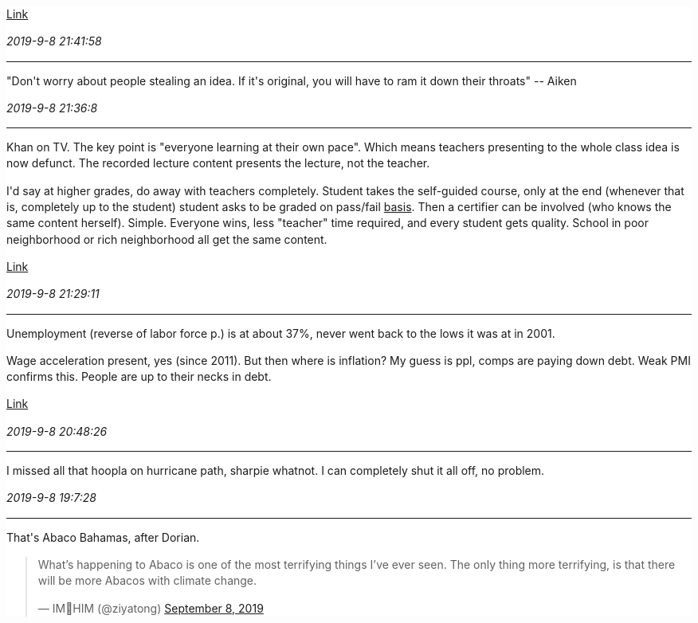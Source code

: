 [Link](https://www.ucsusa.org/global-warming/science-and-impacts/impacts/hurricanes-and-climate-change.html)

*2019-9-8 21:41:58*

---

"Don't worry about people stealing an idea. If it's original, you will
have to ram it down their throats" -- Aiken

*2019-9-8 21:36:8*

---

Khan on TV. The key point is "everyone learning at their own
pace". Which means teachers presenting to the whole class idea is now
defunct. The recorded lecture content presents the lecture, not the
teacher.

I'd say at higher grades, do away with teachers completely. Student
takes the self-guided course, only at the end (whenever that is,
completely up to the student) student asks to be graded on pass/fail
[basis](https://muratk3n.github.io/thirdwave/en/2011/02/grading.html). Then
a certifier can be involved (who knows the same content
herself). Simple. Everyone wins, less "teacher" time required, and every
student gets quality. School in poor neighborhood or rich neighborhood
all get the same content.

[Link](https://www.youtube.com/watch?v=WJ_DXqPPAKg)

*2019-9-8 21:29:11*

---

Unemployment (reverse of labor force p.) is at about 37%, never went
back to the lows it was at in 2001.

Wage acceleration present, yes (since 2011). But then where is
inflation? My guess is ppl, comps are paying down debt. Weak PMI
confirms this. People are up to their necks in debt.

[Link](https://muratk3n.github.io/thirdwave/en/2019/05/stats.html#unemp)

*2019-9-8 20:48:26*

---

I missed all that hoopla on hurricane path, sharpie whatnot. I can
completely shut it all off, no problem.

*2019-9-8 19:7:28*

---

That's Abaco Bahamas, after Dorian.

<blockquote class="twitter-tweet"><p lang="en" dir="ltr">What’s happening to Abaco is one of the most terrifying things I’ve ever seen. The only thing more terrifying, is that there will be more Abacos with climate change.</p>&mdash; IM🍑HIM (@ziyatong) <a href="https://twitter.com/ziyatong/status/1170708602711105541?ref_src=twsrc%5Etfw">September 8, 2019</a></blockquote> <script async src="https://platform.twitter.com/widgets.js" charset="utf-8"></script>
